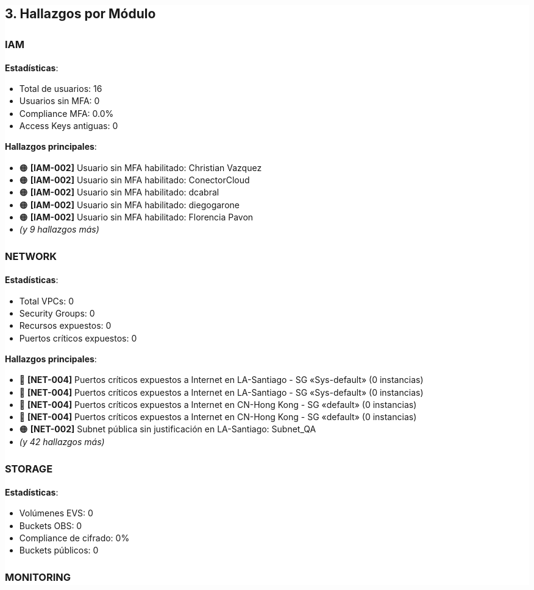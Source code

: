 ## 3. Hallazgos por Módulo

### IAM

**Estadísticas**:

- Total de usuarios: 16
- Usuarios sin MFA: 0
- Compliance MFA: 0.0%
- Access Keys antiguas: 0

**Hallazgos principales**:

- 🟠 **[IAM-002]** Usuario sin MFA habilitado: Christian Vazquez
- 🟠 **[IAM-002]** Usuario sin MFA habilitado: ConectorCloud
- 🟠 **[IAM-002]** Usuario sin MFA habilitado: dcabral
- 🟠 **[IAM-002]** Usuario sin MFA habilitado: diegogarone
- 🟠 **[IAM-002]** Usuario sin MFA habilitado: Florencia Pavon
- *(y 9 hallazgos más)*

### NETWORK

**Estadísticas**:

- Total VPCs: 0
- Security Groups: 0
- Recursos expuestos: 0
- Puertos críticos expuestos: 0

**Hallazgos principales**:

- 🔴 **[NET-004]** Puertos críticos expuestos a Internet en LA-Santiago - SG «Sys-default» (0 instancias)
- 🔴 **[NET-004]** Puertos críticos expuestos a Internet en LA-Santiago - SG «Sys-default» (0 instancias)
- 🔴 **[NET-004]** Puertos críticos expuestos a Internet en CN-Hong Kong - SG «default» (0 instancias)
- 🔴 **[NET-004]** Puertos críticos expuestos a Internet en CN-Hong Kong - SG «default» (0 instancias)
- 🟠 **[NET-002]** Subnet pública sin justificación en LA-Santiago: Subnet_QA
- *(y 42 hallazgos más)*

### STORAGE

**Estadísticas**:

- Volúmenes EVS: 0
- Buckets OBS: 0
- Compliance de cifrado: 0%
- Buckets públicos: 0


### MONITORING
